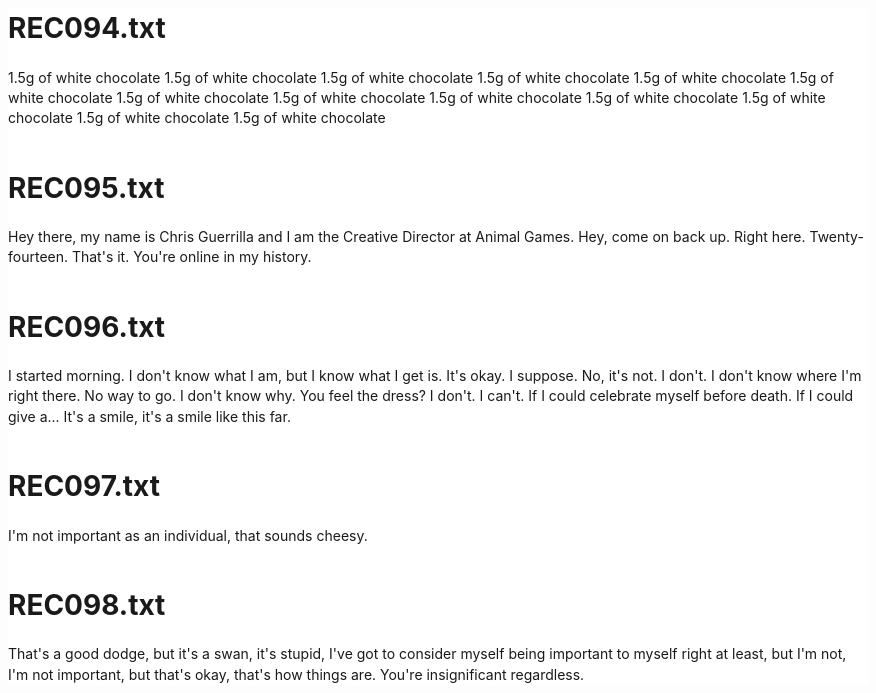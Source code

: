 
# REC094.txt
1.5g of white chocolate
1.5g of white chocolate
1.5g of white chocolate
1.5g of white chocolate
1.5g of white chocolate
1.5g of white chocolate
1.5g of white chocolate
1.5g of white chocolate
1.5g of white chocolate
1.5g of white chocolate
1.5g of white chocolate
1.5g of white chocolate
1.5g of white chocolate


# REC095.txt
Hey there, my name is Chris Guerrilla and I am the Creative Director at Animal Games.
Hey, come on back up.
Right here.
Twenty-fourteen.
That's it.
You're online in my history.


# REC096.txt
I started morning.
I don't know what I am, but I know what I get is.
It's okay.
I suppose.
No, it's not.
I don't.
I don't know where I'm right there.
No way to go.
I don't know why.
You feel the dress?
I don't.
I can't.
If I could celebrate myself before death.
If I could give a...
It's a smile, it's a smile like this far.


# REC097.txt
I'm not important as an individual, that sounds cheesy.


# REC098.txt
That's a good dodge, but it's a swan, it's stupid, I've got to consider myself being
important to myself right at least, but I'm not, I'm not important, but that's okay, that's
how things are. You're insignificant regardless.
